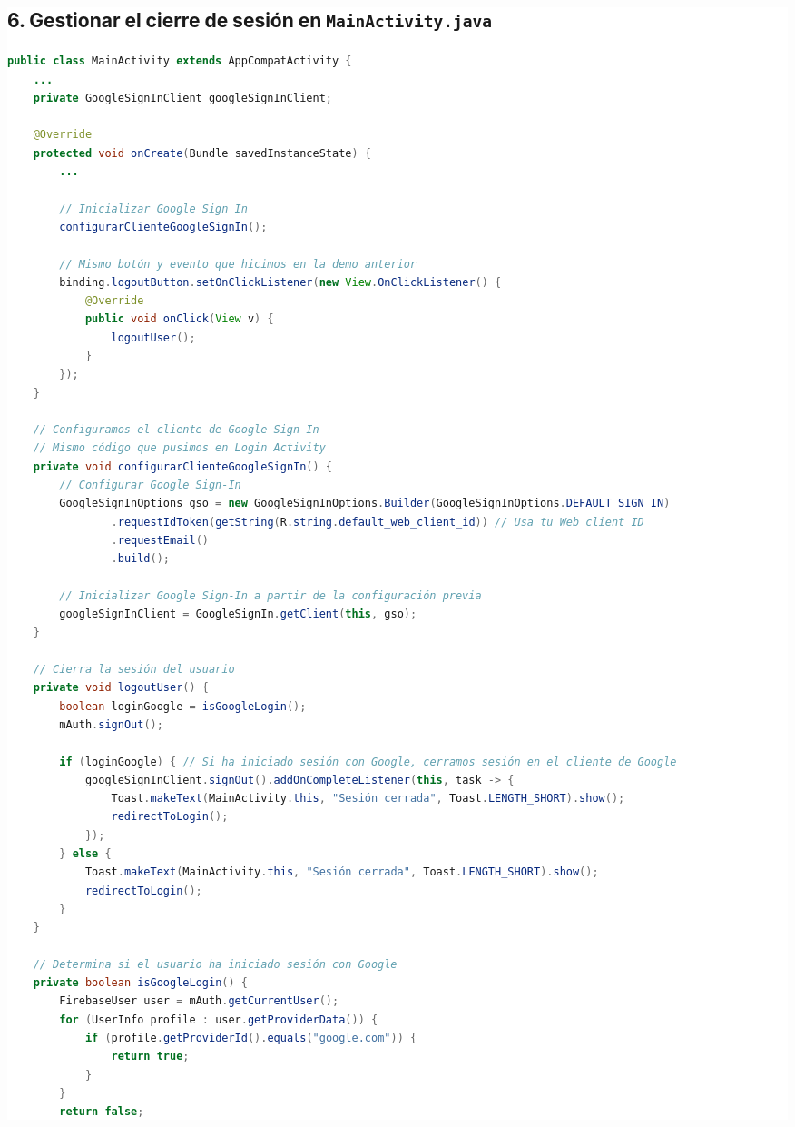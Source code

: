 ## 6. Gestionar el cierre de sesión en `MainActivity.java`

```java
public class MainActivity extends AppCompatActivity {
    ...
    private GoogleSignInClient googleSignInClient;

    @Override
    protected void onCreate(Bundle savedInstanceState) {
        ...

        // Inicializar Google Sign In
        configurarClienteGoogleSignIn();

        // Mismo botón y evento que hicimos en la demo anterior
        binding.logoutButton.setOnClickListener(new View.OnClickListener() {
            @Override
            public void onClick(View v) {
                logoutUser();
            }
        });
    }

    // Configuramos el cliente de Google Sign In
    // Mismo código que pusimos en Login Activity
    private void configurarClienteGoogleSignIn() {
        // Configurar Google Sign-In
        GoogleSignInOptions gso = new GoogleSignInOptions.Builder(GoogleSignInOptions.DEFAULT_SIGN_IN)
                .requestIdToken(getString(R.string.default_web_client_id)) // Usa tu Web client ID
                .requestEmail()
                .build();

        // Inicializar Google Sign-In a partir de la configuración previa
        googleSignInClient = GoogleSignIn.getClient(this, gso);
    }

    // Cierra la sesión del usuario
    private void logoutUser() {
        boolean loginGoogle = isGoogleLogin();
        mAuth.signOut();
        
        if (loginGoogle) { // Si ha iniciado sesión con Google, cerramos sesión en el cliente de Google
            googleSignInClient.signOut().addOnCompleteListener(this, task -> {
                Toast.makeText(MainActivity.this, "Sesión cerrada", Toast.LENGTH_SHORT).show();
                redirectToLogin();
            });
        } else {
            Toast.makeText(MainActivity.this, "Sesión cerrada", Toast.LENGTH_SHORT).show();
            redirectToLogin();
        }
    }

    // Determina si el usuario ha iniciado sesión con Google
    private boolean isGoogleLogin() {
        FirebaseUser user = mAuth.getCurrentUser();
        for (UserInfo profile : user.getProviderData()) {
            if (profile.getProviderId().equals("google.com")) {
                return true;
            }
        }
        return false;
```